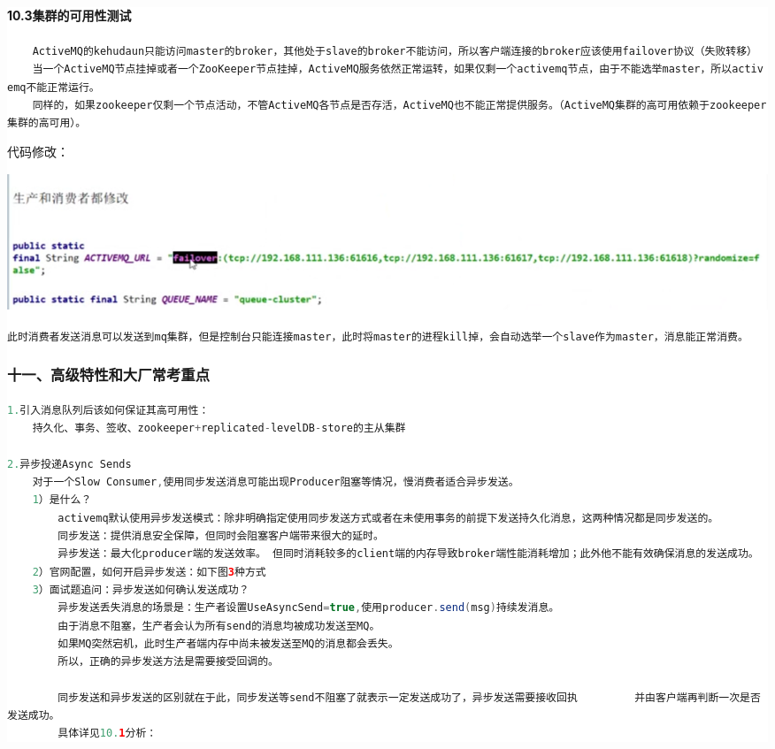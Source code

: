 #### 10.3集群的可用性测试

```java
	ActiveMQ的kehudaun只能访问master的broker，其他处于slave的broker不能访问，所以客户端连接的broker应该使用failover协议（失败转移）
	当一个ActiveMQ节点挂掉或者一个ZooKeeper节点挂掉，ActiveMQ服务依然正常运转，如果仅剩一个activemq节点，由于不能选举master，所以activemq不能正常运行。
	同样的，如果zookeeper仅剩一个节点活动，不管ActiveMQ各节点是否存活，ActiveMQ也不能正常提供服务。（ActiveMQ集群的高可用依赖于zookeeper集群的高可用）。
```

代码修改：

![1591977301510](assets/1591977301510.png)

```
此时消费者发送消息可以发送到mq集群，但是控制台只能连接master，此时将master的进程kill掉，会自动选举一个slave作为master，消息能正常消费。
```

### 十一、高级特性和大厂常考重点

```java
1.引入消息队列后该如何保证其高可用性：
	持久化、事务、签收、zookeeper+replicated-levelDB-store的主从集群
	
2.异步投递Async Sends
	对于一个Slow Consumer,使用同步发送消息可能出现Producer阻塞等情况，慢消费者适合异步发送。
	1）是什么？
		activemq默认使用异步发送模式：除非明确指定使用同步发送方式或者在未使用事务的前提下发送持久化消息，这两种情况都是同步发送的。
		同步发送：提供消息安全保障，但同时会阻塞客户端带来很大的延时。
		异步发送：最大化producer端的发送效率。 但同时消耗较多的client端的内存导致broker端性能消耗增加；此外他不能有效确保消息的发送成功。
	2）官网配置，如何开启异步发送：如下图3种方式
	3）面试题追问：异步发送如何确认发送成功？
		异步发送丢失消息的场景是：生产者设置UseAsyncSend=true,使用producer.send(msg)持续发消息。
		由于消息不阻塞，生产者会认为所有send的消息均被成功发送至MQ。
		如果MQ突然宕机，此时生产者端内存中尚未被发送至MQ的消息都会丢失。
		所以，正确的异步发送方法是需要接受回调的。
		
		同步发送和异步发送的区别就在于此，同步发送等send不阻塞了就表示一定发送成功了，异步发送需要接收回执			并由客户端再判断一次是否发送成功。
		具体详见10.1分析：
```
